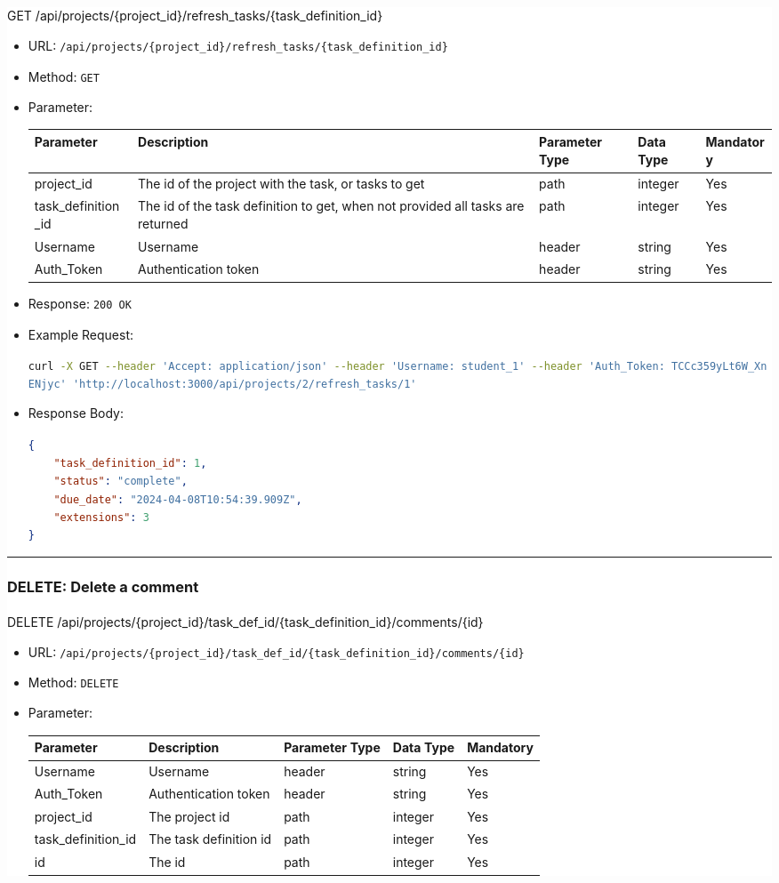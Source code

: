 GET /api/projects/{project_id}/refresh_tasks/{task_definition_id}

- URL: `/api/projects/{project_id}/refresh_tasks/{task_definition_id}`
- Method: `GET`
- Parameter:


    | Parameter          | Description                                                                    | Parameter Type | Data Type | Mandatory |
    |--------------------|--------------------------------------------------------------------------------|----------------|-----------|-----------|
    | project_id         | The id of the project with the task, or tasks to get                           | path           | integer   | Yes       |
    | task_definition_id | The id of the task definition to get, when not provided all tasks are returned | path           | integer   |     Yes      |
    | Username           | Username                                                                       | header         | string    | Yes       |
    | Auth_Token         | Authentication token                                                           | header         | string    | Yes       |


- Response: `200 OK`

- Example Request:
	```bash
    curl -X GET --header 'Accept: application/json' --header 'Username: student_1' --header 'Auth_Token: TCCc359yLt6W_XnENjyc' 'http://localhost:3000/api/projects/2/refresh_tasks/1'
	```
- Response Body:
	```json
    {
        "task_definition_id": 1,
        "status": "complete",
        "due_date": "2024-04-08T10:54:39.909Z",
        "extensions": 3
    }
	```

--------------------------------------------------------------------
### DELETE: Delete a comment
DELETE /api/projects/{project_id}/task_def_id/{task_definition_id}/comments/{id}

- URL: `/api/projects/{project_id}/task_def_id/{task_definition_id}/comments/{id}`
- Method: `DELETE` 
- Parameter:


    | Parameter          | Description          | Parameter Type | Data Type | Mandatory |
    |--------------------|----------------------|----------------|-----------|-----------|
    | Username           | Username             | header         | string    | Yes       |
    | Auth_Token         | Authentication token | header         | string    | Yes       |
    | project_id         | The project id       | path           | integer   | Yes       |
    | task_definition_id | The task definition id | path         | integer   | Yes       |
    | id                 | The id               | path           | integer   | Yes       |
